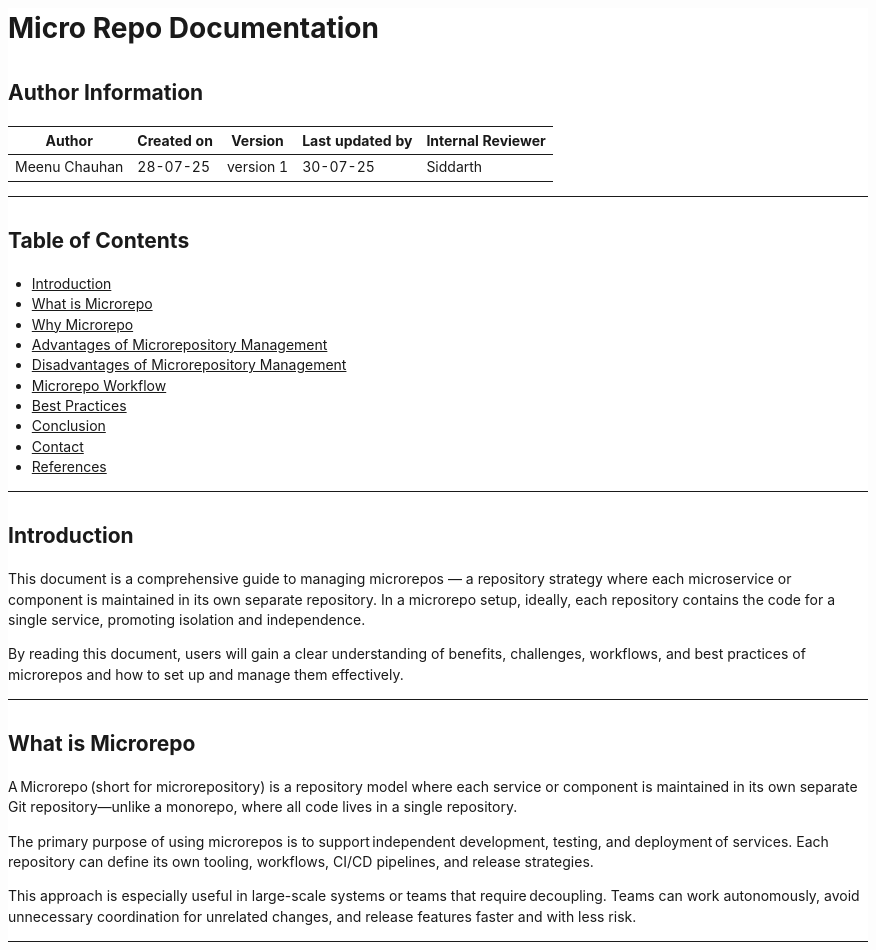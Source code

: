 # Micro Repo Documentation

## Author Information

| Author        | Created on | Version   | Last updated by | Internal Reviewer |
|---------------|------------|-----------|------------------|-------------------|
| Meenu Chauhan | 28-07-25   | version 1 | 30-07-25         | Siddarth          |

---

## Table of Contents

- [Introduction](#introduction)  
- [What is Microrepo](#what-is-microrepo)  
- [Why Microrepo](#why-microrepo)  
- [Advantages of Microrepository Management](#advantages-of-microrepository-management)  
- [Disadvantages of Microrepository Management](#disadvantages-of-microrepository-management)  
- [Microrepo Workflow](#microrepo-workflow)  
- [Best Practices](#best-practices)  
- [Conclusion](#conclusion)  
- [Contact](#contact)  
- [References](#references)

---

## Introduction

This document is a comprehensive guide to managing microrepos — a repository strategy where each microservice or component is maintained in its own separate repository. In a microrepo setup, ideally, each repository contains the code for a single service, promoting isolation and independence.

By reading this document, users will gain a clear understanding of benefits, challenges, workflows, and best practices of microrepos and how to set up and manage them effectively.

---

## What is Microrepo

A Microrepo (short for microrepository) is a repository model where each service or component is maintained in its own separate Git repository—unlike a monorepo, where all code lives in a single repository.

The primary purpose of using microrepos is to support independent development, testing, and deployment of services. Each repository can define its own tooling, workflows, CI/CD pipelines, and release strategies.

This approach is especially useful in large-scale systems or teams that require decoupling. Teams can work autonomously, avoid unnecessary coordination for unrelated changes, and release features faster and with less risk.

---
